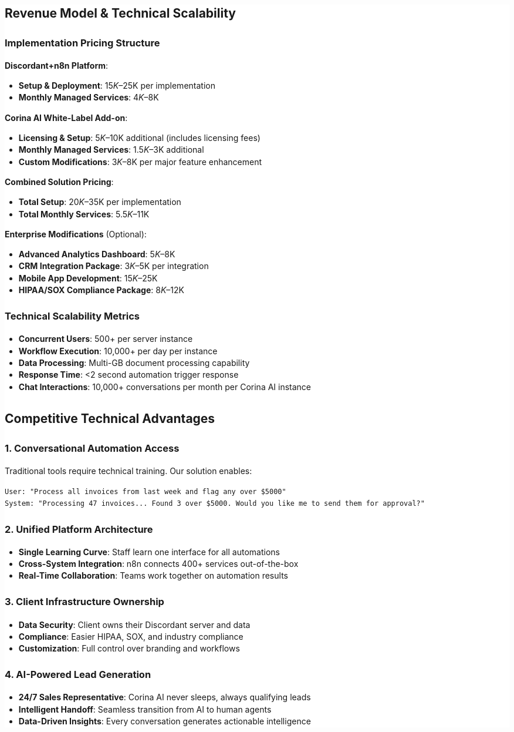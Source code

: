 ## Revenue Model & Technical Scalability

### Implementation Pricing Structure
**Discordant+n8n Platform**:
- **Setup & Deployment**: $15K–$25K per implementation
- **Monthly Managed Services**: $4K–$8K

**Corina AI White-Label Add-on**:
- **Licensing & Setup**: $5K–$10K additional (includes licensing fees)
- **Monthly Managed Services**: $1.5K–$3K additional
- **Custom Modifications**: $3K–$8K per major feature enhancement

**Combined Solution Pricing**:
- **Total Setup**: $20K–$35K per implementation
- **Total Monthly Services**: $5.5K–$11K

**Enterprise Modifications** (Optional):
- **Advanced Analytics Dashboard**: $5K–$8K
- **CRM Integration Package**: $3K–$5K per integration
- **Mobile App Development**: $15K–$25K
- **HIPAA/SOX Compliance Package**: $8K–$12K

### Technical Scalability Metrics
- **Concurrent Users**: 500+ per server instance
- **Workflow Execution**: 10,000+ per day per instance
- **Data Processing**: Multi-GB document processing capability
- **Response Time**: <2 second automation trigger response
- **Chat Interactions**: 10,000+ conversations per month per Corina AI instance

## Competitive Technical Advantages

### 1. Conversational Automation Access
Traditional tools require technical training. Our solution enables:
```
User: "Process all invoices from last week and flag any over $5000"
System: "Processing 47 invoices... Found 3 over $5000. Would you like me to send them for approval?"
```

### 2. Unified Platform Architecture
- **Single Learning Curve**: Staff learn one interface for all automations
- **Cross-System Integration**: n8n connects 400+ services out-of-the-box
- **Real-Time Collaboration**: Teams work together on automation results

### 3. Client Infrastructure Ownership
- **Data Security**: Client owns their Discordant server and data
- **Compliance**: Easier HIPAA, SOX, and industry compliance
- **Customization**: Full control over branding and workflows

### 4. AI-Powered Lead Generation
- **24/7 Sales Representative**: Corina AI never sleeps, always qualifying leads
- **Intelligent Handoff**: Seamless transition from AI to human agents
- **Data-Driven Insights**: Every conversation generates actionable intelligence
